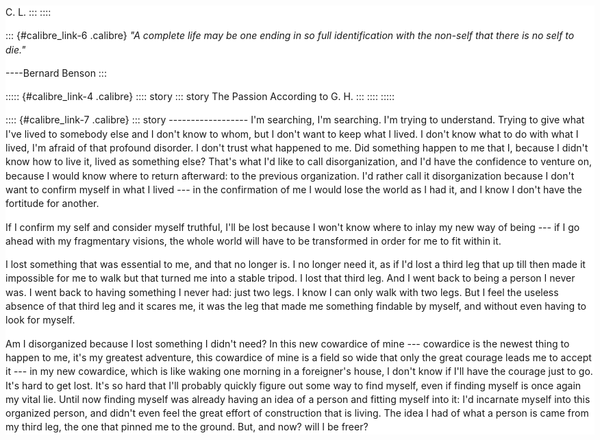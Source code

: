 C. L.
:::
::::

::: {#calibre_link-6 .calibre}
*"A complete life may be one ending in so full identification with the
non-self that there is no self to die."*

----Bernard Benson
:::

::::: {#calibre_link-4 .calibre}
:::: story
::: story
The Passion According to G. H.
:::
::::
:::::

:::: {#calibre_link-7 .calibre}
::: story
------------------ I'm searching, I'm searching. I'm trying to
understand. Trying to give what I've lived to somebody else and I don't
know to whom, but I don't want to keep what I lived. I don't know what
to do with what I lived, I'm afraid of that profound disorder. I don't
trust what happened to me. Did something happen to me that I, because I
didn't know how to live it, lived as something else? That's what I'd
like to call disorganization, and I'd have the confidence to venture on,
because I would know where to return afterward: to the previous
organization. I'd rather call it disorganization because I don't want to
confirm myself in what I lived --- in the confirmation of me I would
lose the world as I had it, and I know I don't have the fortitude for
another.

If I confirm my self and consider myself truthful, I'll be lost because
I won't know where to inlay my new way of being --- if I go ahead with
my fragmentary visions, the whole world will have to be transformed in
order for me to fit within it.

I lost something that was essential to me, and that no longer is. I no
longer need it, as if I'd lost a third leg that up till then made it
impossible for me to walk but that turned me into a stable tripod. I
lost that third leg. And I went back to being a person I never was. I
went back to having something I never had: just two legs. I know I can
only walk with two legs. But I feel the useless absence of that third
leg and it scares me, it was the leg that made me something findable by
myself, and without even having to look for myself.

Am I disorganized because I lost something I didn't need? In this new
cowardice of mine --- cowardice is the newest thing to happen to me,
it's my greatest adventure, this cowardice of mine is a field so wide
that only the great courage leads me to accept it --- in my new
cowardice, which is like waking one morning in a foreigner's house, I
don't know if I'll have the courage just to go. It's hard to get lost.
It's so hard that I'll probably quickly figure out some way to find
myself, even if finding myself is once again my vital lie. Until now
finding myself was already having an idea of a person and fitting myself
into it: I'd incarnate myself into this organized person, and didn't
even feel the great effort of construction that is living. The idea I
had of what a person is came from my third leg, the one that pinned me
to the ground. But, and now? will I be freer?
